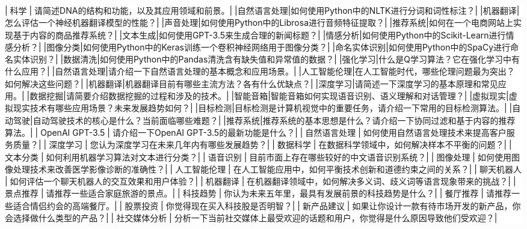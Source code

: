 | 科学 | 请简述DNA的结构和功能，以及其应用领域和前景。|
|自然语言处理|如何使用Python中的NLTK进行分词和词性标注？|
|机器翻译|怎么评估一个神经机器翻译模型的性能？|
|声音处理|如何使用Python中的Librosa进行音频特征提取？|
|推荐系统|如何在一个电商网站上实现基于内容的商品推荐系统？|
|文本生成|如何使用GPT-3.5来生成合理的新闻标题？|
|情感分析|如何使用Python中的Scikit-Learn进行情感分析？|
|图像分类|如何使用Python中的Keras训练一个卷积神经网络用于图像分类？|
|命名实体识别|如何使用Python中的SpaCy进行命名实体识别？|
|数据清洗|如何使用Python中的Pandas清洗含有缺失值和异常值的数据？|
|强化学习|什么是Q学习算法？它在强化学习中有什么应用？|
|自然语言处理|请介绍一下自然语言处理的基本概念和应用场景。|
|人工智能伦理|在人工智能时代，哪些伦理问题最为突出？如何解决这些问题？|
|机器翻译|机器翻译目前有哪些主流方法？各有什么优缺点？|
|深度学习|请简述一下深度学习的基本原理和常见应用。|
|数据挖掘|请简要介绍数据挖掘的过程和涉及的技术。|
|智能音箱|智能音箱如何实现语音识别、语义理解和对话管理？|
|虚拟现实|虚拟现实技术有哪些应用场景？未来发展趋势如何？|
|目标检测|目标检测是计算机视觉中的重要任务，请介绍一下常用的目标检测算法。|
|自动驾驶|自动驾驶技术的核心是什么？当前面临哪些难题？|
|推荐系统|推荐系统的基本思想是什么？请介绍一下协同过滤和基于内容的推荐算法。|
| OpenAI GPT-3.5 | 请介绍一下OpenAI GPT-3.5的最新功能是什么？|
| 自然语言处理 | 如何使用自然语言处理技术来提高客户服务质量？|
| 深度学习 | 您认为深度学习在未来几年内有哪些发展趋势？|
| 数据科学 | 在数据科学领域中，如何解决样本不平衡的问题？|
| 文本分类 | 如何利用机器学习算法对文本进行分类？|
| 语音识别 | 目前市面上存在哪些较好的中文语音识别系统？|
| 图像处理 | 如何使用图像处理技术来改善医学影像诊断的准确性？|
| 人工智能伦理 | 在人工智能应用中，如何平衡技术创新和道德约束之间的关系？|
| 聊天机器人 | 如何评估一个聊天机器人的交互效果和用户体验？|
| 机器翻译 | 在机器翻译领域中，如何解决多义词、歧义词等语言现象带来的挑战？|
| 景点推荐 | 请推荐一些适合家庭旅游的景点。|
| 科技趋势 | 你认为未来五年里，最具有发展前景的科技趋势是什么？|
| 餐厅推荐 | 请推荐一些适合情侣约会的高端餐厅。|
| 股票投资 | 你觉得现在买入科技股是否明智？|
| 新产品建议 | 如果让你设计一款有待市场开发的新产品，你会选择做什么类型的产品？|
| 社交媒体分析 | 分析一下当前社交媒体上最受欢迎的话题和用户，你觉得是什么原因导致他们受欢迎？|